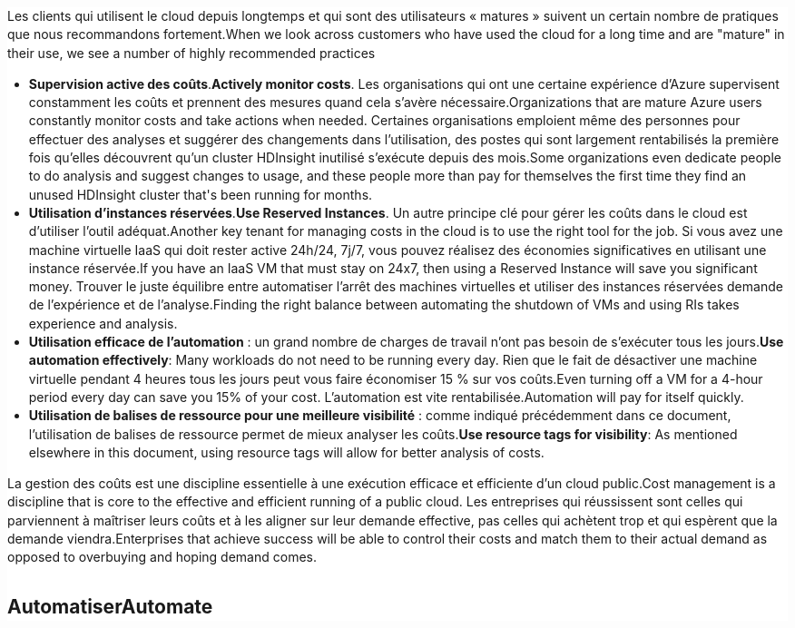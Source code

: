 <span data-ttu-id="31d6e-395">Les clients qui utilisent le cloud depuis longtemps et qui sont des utilisateurs « matures » suivent un certain nombre de pratiques que nous recommandons fortement.</span><span class="sxs-lookup"><span data-stu-id="31d6e-395">When we look across customers who have used the cloud for a long time and are "mature" in their use, we see a number of highly recommended practices</span></span>

* <span data-ttu-id="31d6e-396">**Supervision active des coûts**.</span><span class="sxs-lookup"><span data-stu-id="31d6e-396">**Actively monitor costs**.</span></span> <span data-ttu-id="31d6e-397">Les organisations qui ont une certaine expérience d’Azure supervisent constamment les coûts et prennent des mesures quand cela s’avère nécessaire.</span><span class="sxs-lookup"><span data-stu-id="31d6e-397">Organizations that are mature Azure users constantly monitor costs and take actions when needed.</span></span> <span data-ttu-id="31d6e-398">Certaines organisations emploient même des personnes pour effectuer des analyses et suggérer des changements dans l’utilisation, des postes qui sont largement rentabilisés la première fois qu’elles découvrent qu’un cluster HDInsight inutilisé s’exécute depuis des mois.</span><span class="sxs-lookup"><span data-stu-id="31d6e-398">Some organizations even dedicate people to do analysis and suggest changes to usage, and these people more than pay for themselves the first time they find an unused HDInsight cluster that's been running for months.</span></span>
* <span data-ttu-id="31d6e-399">**Utilisation d’instances réservées**.</span><span class="sxs-lookup"><span data-stu-id="31d6e-399">**Use Reserved Instances**.</span></span> <span data-ttu-id="31d6e-400">Un autre principe clé pour gérer les coûts dans le cloud est d’utiliser l’outil adéquat.</span><span class="sxs-lookup"><span data-stu-id="31d6e-400">Another key tenant for managing costs in the cloud is to use the right tool for the job.</span></span> <span data-ttu-id="31d6e-401">Si vous avez une machine virtuelle IaaS qui doit rester active 24h/24, 7j/7, vous pouvez réalisez des économies significatives en utilisant une instance réservée.</span><span class="sxs-lookup"><span data-stu-id="31d6e-401">If you have an IaaS VM that must stay on 24x7, then using a Reserved Instance will save you significant money.</span></span> <span data-ttu-id="31d6e-402">Trouver le juste équilibre entre automatiser l’arrêt des machines virtuelles et utiliser des instances réservées demande de l’expérience et de l’analyse.</span><span class="sxs-lookup"><span data-stu-id="31d6e-402">Finding the right balance between automating the shutdown of VMs and using RIs takes experience and analysis.</span></span>
* <span data-ttu-id="31d6e-403">**Utilisation efficace de l’automation** : un grand nombre de charges de travail n’ont pas besoin de s’exécuter tous les jours.</span><span class="sxs-lookup"><span data-stu-id="31d6e-403">**Use automation effectively**: Many workloads do not need to be running every day.</span></span> <span data-ttu-id="31d6e-404">Rien que le fait de désactiver une machine virtuelle pendant 4 heures tous les jours peut vous faire économiser 15 % sur vos coûts.</span><span class="sxs-lookup"><span data-stu-id="31d6e-404">Even turning off a VM for a 4-hour period every day can save you 15% of your cost.</span></span> <span data-ttu-id="31d6e-405">L’automation est vite rentabilisée.</span><span class="sxs-lookup"><span data-stu-id="31d6e-405">Automation will pay for itself quickly.</span></span>
* <span data-ttu-id="31d6e-406">**Utilisation de balises de ressource pour une meilleure visibilité** : comme indiqué précédemment dans ce document, l’utilisation de balises de ressource permet de mieux analyser les coûts.</span><span class="sxs-lookup"><span data-stu-id="31d6e-406">**Use resource tags for visibility**: As mentioned elsewhere in this document, using resource tags will allow for better analysis of costs.</span></span>

<span data-ttu-id="31d6e-407">La gestion des coûts est une discipline essentielle à une exécution efficace et efficiente d’un cloud public.</span><span class="sxs-lookup"><span data-stu-id="31d6e-407">Cost management is a discipline that is core to the effective and efficient running of a public cloud.</span></span> <span data-ttu-id="31d6e-408">Les entreprises qui réussissent sont celles qui parviennent à maîtriser leurs coûts et à les aligner sur leur demande effective, pas celles qui achètent trop et qui espèrent que la demande viendra.</span><span class="sxs-lookup"><span data-stu-id="31d6e-408">Enterprises that achieve success will be able to control their costs and match them to their actual demand as opposed to overbuying and hoping demand comes.</span></span>

## <a name="automate"></a><span data-ttu-id="31d6e-409">Automatiser</span><span class="sxs-lookup"><span data-stu-id="31d6e-409">Automate</span></span>

